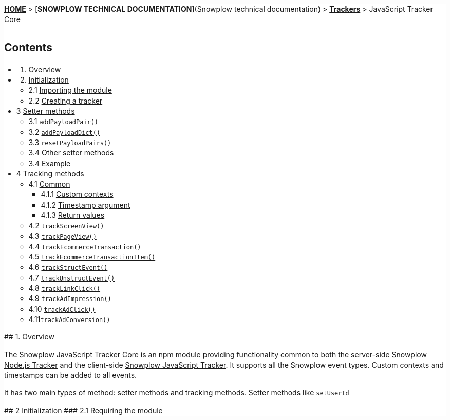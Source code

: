 <a name="top" />

[**HOME**](Home) > [**SNOWPLOW TECHNICAL DOCUMENTATION**](Snowplow technical documentation) > [**Trackers**](trackers) > JavaScript Tracker Core


## Contents

- 1. [Overview](#overview)  
- 2. [Initialization](#init)  
  - 2.1 [Importing the module](#importing)
  - 2.2 [Creating a tracker](#create-tracker)
- 3 [Setter methods](#setter-methods)
  - 3.1 [`addPayloadPair()`](#addPayloadPair)
  - 3.2 [`addPayloadDict()`](#addPayloadDict)
  - 3.3 [`resetPayloadPairs()`](#resetPayloadPairs)
  - 3.4 [Other setter methods](#other-setter-methods)
  - 3.4 [Example](#example)
- 4 [Tracking methods](#tracking-methods)
  - 4.1 [Common](#common)
    - 4.1.1 [Custom contexts](#custom-contexts)
    - 4.1.2 [Timestamp argument](#tstamp)
    - 4.1.3 [Return values](#return-values)
   - 4.2 [`trackScreenView()`](#trackScreenView)
   - 4.3 [`trackPageView()`](#trackPageView)
   - 4.4 [`trackEcommerceTransaction()`](#trackEcommerceTransaction)
   - 4.5 [`trackEcommerceTransactionItem()`](#trackEcommerceTransactionItem)
   - 4.6 [`trackStructEvent()`](#trackStructEvent)
   - 4.7 [`trackUnstructEvent()`](#trackUnstructEvent)
   - 4.8 [`trackLinkClick()`](#trackLinkClick)
   - 4.9 [`trackAdImpression()`](#trackAdImpression)
   - 4.10 [`trackAdClick()`](#trackAdClick)
   - 4.11[`trackAdConversion()`](#trackAdConversion)

  
<a name="overview" />
## 1. Overview

The [Snowplow JavaScript Tracker Core][repo] is an [npm][npm-page] module providing functionality common to both the server-side [Snowplow Node.js Tracker][server-tracker] and the client-side [Snowplow JavaScript Tracker][client-tracker]. It supports all the Snowplow event types. Custom contexts and timestamps can be added to all events.

It has two main types of method: setter methods and tracking methods. Setter methods like `setUserId`

<a name="init" />
## 2 Initialization

<a name="requiring" />
### 2.1 Requiring the module


[repo]: https://github.com/snowplow/snowplow-javascript-tracker/tree/master/core
[npm-page]: https://www.npmjs.org/package/snowplow-tracker-core
[server-tracker]: https://github.com/snowplow/snowplow-nodejs-tracker
[client-tracker]: https://github.com/snowplow/snowplow-javascript-tracker
[uuid-4]: http://en.wikipedia.org/wiki/Universally_unique_identifier#Version_4_.28random.29